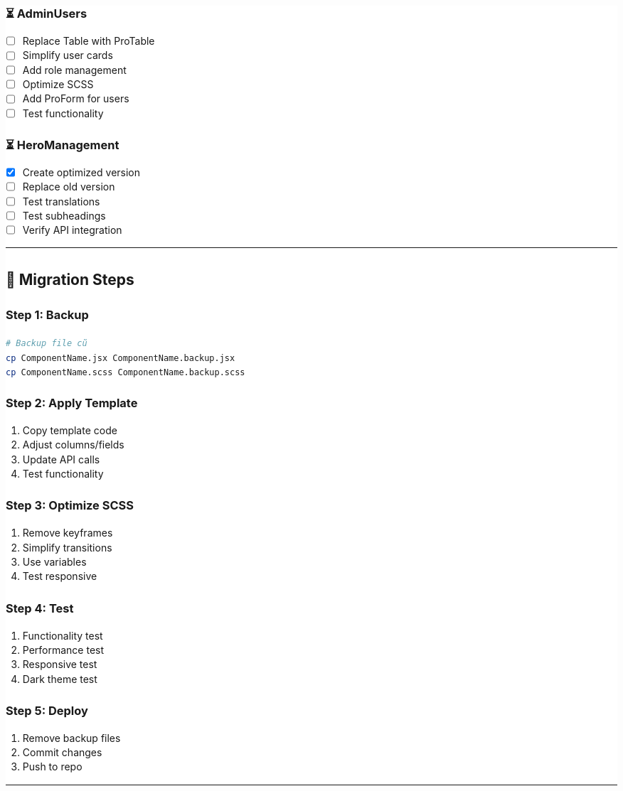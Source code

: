 ### ⏳ AdminUsers
- [ ] Replace Table with ProTable
- [ ] Simplify user cards
- [ ] Add role management
- [ ] Optimize SCSS
- [ ] Add ProForm for users
- [ ] Test functionality

### ⏳ HeroManagement
- [x] Create optimized version
- [ ] Replace old version
- [ ] Test translations
- [ ] Test subheadings
- [ ] Verify API integration

---

## 🔧 Migration Steps

### Step 1: Backup
```bash
# Backup file cũ
cp ComponentName.jsx ComponentName.backup.jsx
cp ComponentName.scss ComponentName.backup.scss
```

### Step 2: Apply Template
1. Copy template code
2. Adjust columns/fields
3. Update API calls
4. Test functionality

### Step 3: Optimize SCSS
1. Remove keyframes
2. Simplify transitions
3. Use variables
4. Test responsive

### Step 4: Test
1. Functionality test
2. Performance test
3. Responsive test
4. Dark theme test

### Step 5: Deploy
1. Remove backup files
2. Commit changes
3. Push to repo

---